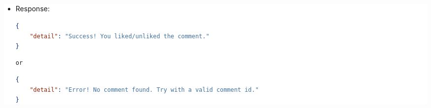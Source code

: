 - Response:
    ```json
    {
        "detail": "Success! You liked/unliked the comment."
    }
    ```
      or
    ```json
    {
        "detail": "Error! No comment found. Try with a valid comment id."
    }
    ```
  
